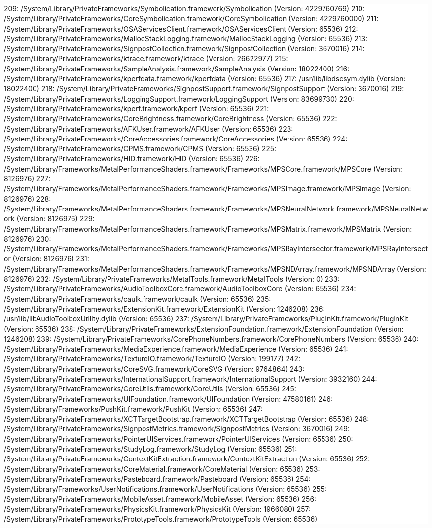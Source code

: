 209: /System/Library/PrivateFrameworks/Symbolication.framework/Symbolication (Version: 4229760769)
210: /System/Library/PrivateFrameworks/CoreSymbolication.framework/CoreSymbolication (Version: 4229760000)
211: /System/Library/PrivateFrameworks/OSAServicesClient.framework/OSAServicesClient (Version: 65536)
212: /System/Library/PrivateFrameworks/MallocStackLogging.framework/MallocStackLogging (Version: 65536)
213: /System/Library/PrivateFrameworks/SignpostCollection.framework/SignpostCollection (Version: 3670016)
214: /System/Library/PrivateFrameworks/ktrace.framework/ktrace (Version: 26622977)
215: /System/Library/PrivateFrameworks/SampleAnalysis.framework/SampleAnalysis (Version: 18022400)
216: /System/Library/PrivateFrameworks/kperfdata.framework/kperfdata (Version: 65536)
217: /usr/lib/libdscsym.dylib (Version: 18022400)
218: /System/Library/PrivateFrameworks/SignpostSupport.framework/SignpostSupport (Version: 3670016)
219: /System/Library/PrivateFrameworks/LoggingSupport.framework/LoggingSupport (Version: 83699730)
220: /System/Library/PrivateFrameworks/kperf.framework/kperf (Version: 65536)
221: /System/Library/PrivateFrameworks/CoreBrightness.framework/CoreBrightness (Version: 65536)
222: /System/Library/PrivateFrameworks/AFKUser.framework/AFKUser (Version: 65536)
223: /System/Library/PrivateFrameworks/CoreAccessories.framework/CoreAccessories (Version: 65536)
224: /System/Library/PrivateFrameworks/CPMS.framework/CPMS (Version: 65536)
225: /System/Library/PrivateFrameworks/HID.framework/HID (Version: 65536)
226: /System/Library/Frameworks/MetalPerformanceShaders.framework/Frameworks/MPSCore.framework/MPSCore (Version: 8126976)
227: /System/Library/Frameworks/MetalPerformanceShaders.framework/Frameworks/MPSImage.framework/MPSImage (Version: 8126976)
228: /System/Library/Frameworks/MetalPerformanceShaders.framework/Frameworks/MPSNeuralNetwork.framework/MPSNeuralNetwork (Version: 8126976)
229: /System/Library/Frameworks/MetalPerformanceShaders.framework/Frameworks/MPSMatrix.framework/MPSMatrix (Version: 8126976)
230: /System/Library/Frameworks/MetalPerformanceShaders.framework/Frameworks/MPSRayIntersector.framework/MPSRayIntersector (Version: 8126976)
231: /System/Library/Frameworks/MetalPerformanceShaders.framework/Frameworks/MPSNDArray.framework/MPSNDArray (Version: 8126976)
232: /System/Library/PrivateFrameworks/MetalTools.framework/MetalTools (Version: 0)
233: /System/Library/PrivateFrameworks/AudioToolboxCore.framework/AudioToolboxCore (Version: 65536)
234: /System/Library/PrivateFrameworks/caulk.framework/caulk (Version: 65536)
235: /System/Library/PrivateFrameworks/ExtensionKit.framework/ExtensionKit (Version: 1246208)
236: /usr/lib/libAudioToolboxUtility.dylib (Version: 65536)
237: /System/Library/PrivateFrameworks/PlugInKit.framework/PlugInKit (Version: 65536)
238: /System/Library/PrivateFrameworks/ExtensionFoundation.framework/ExtensionFoundation (Version: 1246208)
239: /System/Library/PrivateFrameworks/CorePhoneNumbers.framework/CorePhoneNumbers (Version: 65536)
240: /System/Library/PrivateFrameworks/MediaExperience.framework/MediaExperience (Version: 65536)
241: /System/Library/PrivateFrameworks/TextureIO.framework/TextureIO (Version: 199177)
242: /System/Library/PrivateFrameworks/CoreSVG.framework/CoreSVG (Version: 9764864)
243: /System/Library/PrivateFrameworks/InternationalSupport.framework/InternationalSupport (Version: 3932160)
244: /System/Library/PrivateFrameworks/CoreUtils.framework/CoreUtils (Version: 65536)
245: /System/Library/PrivateFrameworks/UIFoundation.framework/UIFoundation (Version: 47580161)
246: /System/Library/Frameworks/PushKit.framework/PushKit (Version: 65536)
247: /System/Library/PrivateFrameworks/XCTTargetBootstrap.framework/XCTTargetBootstrap (Version: 65536)
248: /System/Library/PrivateFrameworks/SignpostMetrics.framework/SignpostMetrics (Version: 3670016)
249: /System/Library/PrivateFrameworks/PointerUIServices.framework/PointerUIServices (Version: 65536)
250: /System/Library/PrivateFrameworks/StudyLog.framework/StudyLog (Version: 65536)
251: /System/Library/PrivateFrameworks/ContextKitExtraction.framework/ContextKitExtraction (Version: 65536)
252: /System/Library/PrivateFrameworks/CoreMaterial.framework/CoreMaterial (Version: 65536)
253: /System/Library/PrivateFrameworks/Pasteboard.framework/Pasteboard (Version: 65536)
254: /System/Library/Frameworks/UserNotifications.framework/UserNotifications (Version: 65536)
255: /System/Library/PrivateFrameworks/MobileAsset.framework/MobileAsset (Version: 65536)
256: /System/Library/PrivateFrameworks/PhysicsKit.framework/PhysicsKit (Version: 1966080)
257: /System/Library/PrivateFrameworks/PrototypeTools.framework/PrototypeTools (Version: 65536)